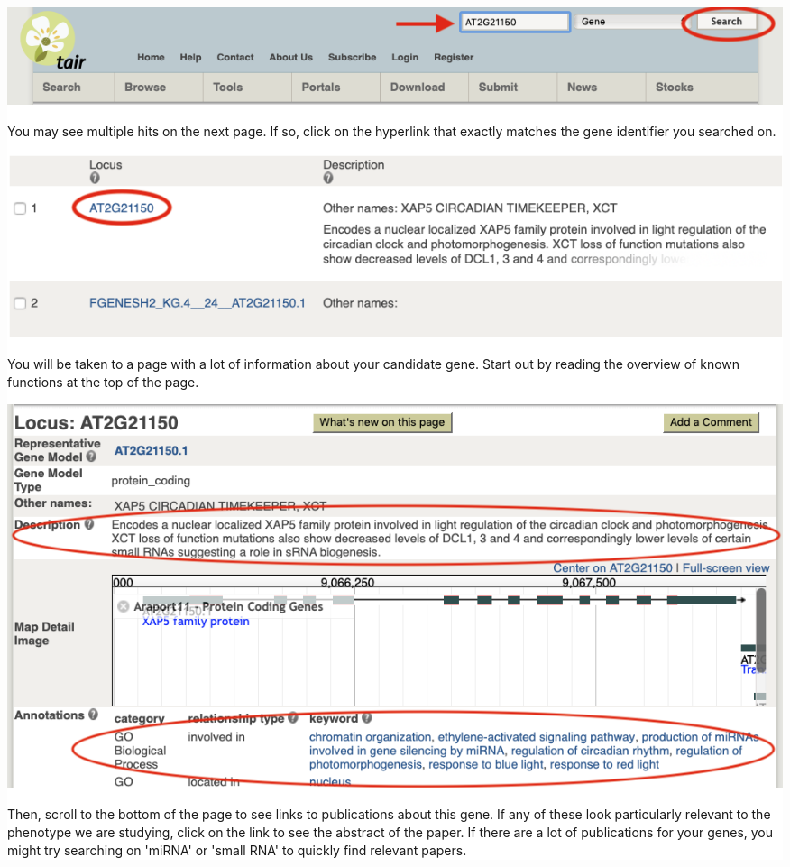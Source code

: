 ![](figs/TAIR_gene_search.png)

You may see multiple hits on the next page. If so, click on the hyperlink that exactly matches the gene identifier you searched on.

![](figs/locus_search.png)

You will be taken to a page with a lot of information about your candidate gene.  Start out by reading the overview of known functions at the top of the page.

![](figs/quick_annotation.png)

Then, scroll to the bottom of the page to see links to publications about this gene. If any of these look particularly relevant to the phenotype we are studying, click on the link to see the abstract of the paper. If there are a lot of publications for your genes, you might try searching on 'miRNA' or 'small RNA' to quickly find relevant papers.
